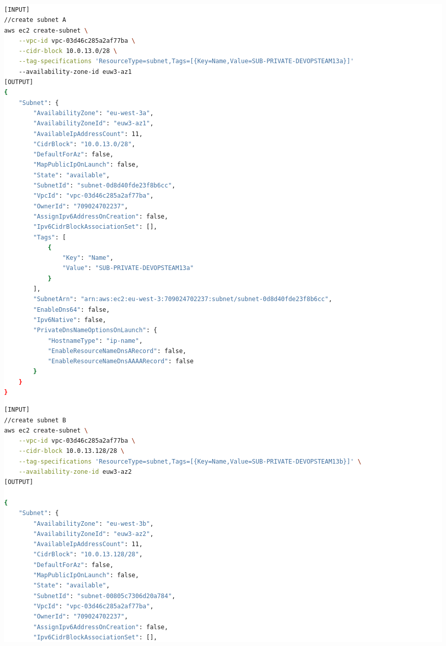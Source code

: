 ```bash
[INPUT]
//create subnet A
aws ec2 create-subnet \
    --vpc-id vpc-03d46c285a2af77ba \
    --cidr-block 10.0.13.0/28 \
    --tag-specifications 'ResourceType=subnet,Tags=[{Key=Name,Value=SUB-PRIVATE-DEVOPSTEAM13a}]'
    --availability-zone-id euw3-az1
[OUTPUT]
{
    "Subnet": {
        "AvailabilityZone": "eu-west-3a",
        "AvailabilityZoneId": "euw3-az1",
        "AvailableIpAddressCount": 11,
        "CidrBlock": "10.0.13.0/28",
        "DefaultForAz": false,
        "MapPublicIpOnLaunch": false,
        "State": "available",
        "SubnetId": "subnet-0d8d40fde23f8b6cc",
        "VpcId": "vpc-03d46c285a2af77ba",
        "OwnerId": "709024702237",
        "AssignIpv6AddressOnCreation": false,
        "Ipv6CidrBlockAssociationSet": [],
        "Tags": [
            {
                "Key": "Name",
                "Value": "SUB-PRIVATE-DEVOPSTEAM13a"
            }
        ],
        "SubnetArn": "arn:aws:ec2:eu-west-3:709024702237:subnet/subnet-0d8d40fde23f8b6cc",
        "EnableDns64": false,
        "Ipv6Native": false,
        "PrivateDnsNameOptionsOnLaunch": {
            "HostnameType": "ip-name",
            "EnableResourceNameDnsARecord": false,
            "EnableResourceNameDnsAAAARecord": false
        }
    }
}
```

```bash
[INPUT]
//create subnet B
aws ec2 create-subnet \
    --vpc-id vpc-03d46c285a2af77ba \
    --cidr-block 10.0.13.128/28 \
    --tag-specifications 'ResourceType=subnet,Tags=[{Key=Name,Value=SUB-PRIVATE-DEVOPSTEAM13b}]' \
    --availability-zone-id euw3-az2
[OUTPUT]

{
    "Subnet": {
        "AvailabilityZone": "eu-west-3b",
        "AvailabilityZoneId": "euw3-az2",
        "AvailableIpAddressCount": 11,
        "CidrBlock": "10.0.13.128/28",
        "DefaultForAz": false,
        "MapPublicIpOnLaunch": false,
        "State": "available",
        "SubnetId": "subnet-00805c7306d20a784",
        "VpcId": "vpc-03d46c285a2af77ba",
        "OwnerId": "709024702237",
        "AssignIpv6AddressOnCreation": false,
        "Ipv6CidrBlockAssociationSet": [],
```
